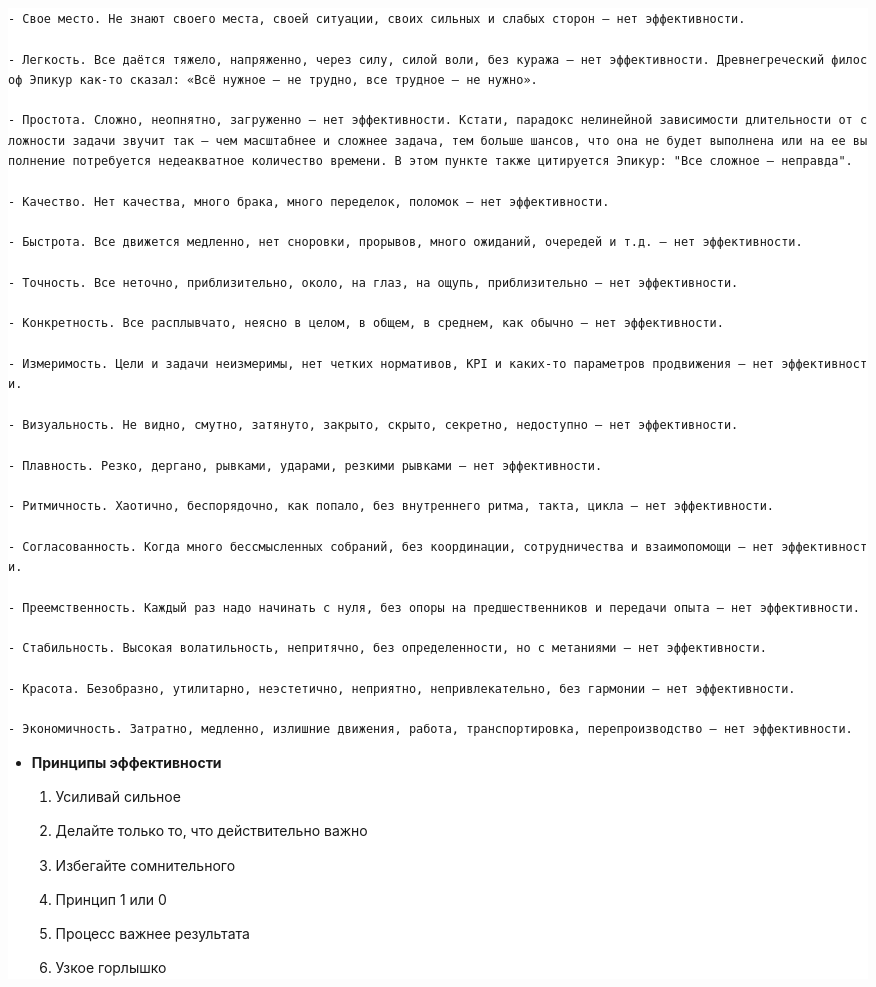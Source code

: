     - Свое место. Не знают своего места, своей ситуации, своих сильных и слабых сторон — нет эффективности.

    - Легкость. Все даётся тяжело, напряженно, через силу, силой воли, без куража — нет эффективности. Древнегреческий философ Эпикур как-то сказал: «Всё нужное — не трудно, все трудное — не нужно».

    - Простота. Сложно, неопнятно, загруженно — нет эффективности. Кстати, парадокс нелинейной зависимости длительности от сложности задачи звучит так — чем масштабнее и сложнее задача, тем больше шансов, что она не будет выполнена или на ее выполнение потребуется недеакватное количество времени. В этом пункте также цитируется Эпикур: "Все сложное — неправда".

    - Качество. Нет качества, много брака, много переделок, поломок — нет эффективности.

    - Быстрота. Все движется медленно, нет сноровки, прорывов, много ожиданий, очередей и т.д. — нет эффективности.

    - Точность. Все неточно, приблизительно, около, на глаз, на ощупь, приблизительно — нет эффективности.

    - Конкретность. Все расплывчато, неясно в целом, в общем, в среднем, как обычно — нет эффективности.

    - Измеримость. Цели и задачи неизмеримы, нет четких нормативов, КPI и каких-то параметров продвижения — нет эффективности.

    - Визуальность. Не видно, смутно, затянуто, закрыто, скрыто, секретно, недоступно — нет эффективности.

    - Плавность. Резко, дергано, рывками, ударами, резкими рывками — нет эффективности.

    - Ритмичность. Хаотично, беспорядочно, как попало, без внутреннего ритма, такта, цикла — нет эффективности.

    - Согласованность. Когда много бессмысленных собраний, без координации, сотрудничества и взаимопомощи — нет эффективности.

    - Преемственность. Каждый раз надо начинать с нуля, без опоры на предшественников и передачи опыта — нет эффективности.

    - Стабильность. Высокая волатильность, непритячно, без определенности, но с метаниями — нет эффективности.

    - Красота. Безобразно, утилитарно, неэстетично, неприятно, непривлекательно, без гармонии — нет эффективности.

    - Экономичность. Затратно, медленно, излишние движения, работа, транспортировка, перепроизводство — нет эффективности.

- **Принципы эффективности**

  1. Усиливай сильное

  2. Делайте только то, что действительно важно

  3. Избегайте сомнительного

  4. Принцип 1 или 0

  5. Процесс важнее результата

  6. Узкое горлышко

